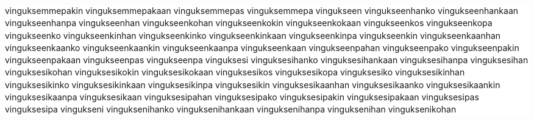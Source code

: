 vinguksemmepakin
vinguksemmepakaan
vinguksemmepas
vinguksemmepa
vingukseen
vingukseenhanko
vingukseenhankaan
vingukseenhanpa
vingukseenhan
vingukseenkohan
vingukseenkokin
vingukseenkokaan
vingukseenkos
vingukseenkopa
vingukseenko
vingukseenkinhan
vingukseenkinko
vingukseenkinkaan
vingukseenkinpa
vingukseenkin
vingukseenkaanhan
vingukseenkaanko
vingukseenkaankin
vingukseenkaanpa
vingukseenkaan
vingukseenpahan
vingukseenpako
vingukseenpakin
vingukseenpakaan
vingukseenpas
vingukseenpa
vinguksesi
vinguksesihanko
vinguksesihankaan
vinguksesihanpa
vinguksesihan
vinguksesikohan
vinguksesikokin
vinguksesikokaan
vinguksesikos
vinguksesikopa
vinguksesiko
vinguksesikinhan
vinguksesikinko
vinguksesikinkaan
vinguksesikinpa
vinguksesikin
vinguksesikaanhan
vinguksesikaanko
vinguksesikaankin
vinguksesikaanpa
vinguksesikaan
vinguksesipahan
vinguksesipako
vinguksesipakin
vinguksesipakaan
vinguksesipas
vinguksesipa
vingukseni
vinguksenihanko
vinguksenihankaan
vinguksenihanpa
vinguksenihan
vinguksenikohan